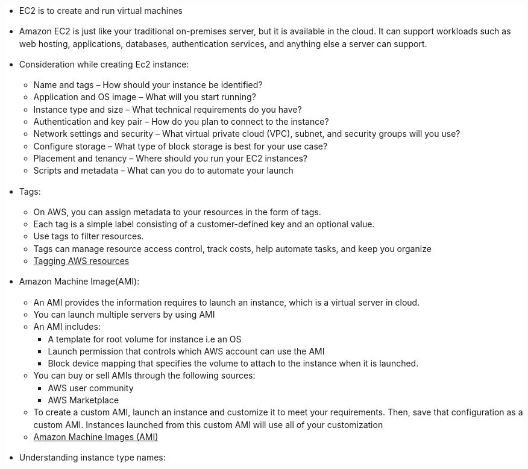 * EC2 is to create and run virtual machines
* Amazon EC2 is just like your traditional on-premises server, but it is available in the cloud. It can support
  workloads such as web hosting, applications, databases, authentication services, and anything else a server can
  support.
* Consideration while creating Ec2 instance:
    * Name and tags – How should your instance be identified?
    * Application and OS image – What will you start running?
    * Instance type and size – What technical requirements do you have?
    * Authentication and key pair – How do you plan to connect to the instance?
    * Network settings and security – What virtual private cloud (VPC), subnet, and security groups will you use?
    * Configure storage – What type of block storage is best for your use case?
    * Placement and tenancy – Where should you run your EC2 instances?
    * Scripts and metadata – What can you do to automate your launch
* Tags:
    * On AWS, you can assign metadata to your resources in the form of tags.
    * Each tag is a simple label consisting of a customer-defined key and an optional value.
    * Use tags to filter resources.
    * Tags can manage resource access control, track costs, help automate tasks, and keep you organize
    * [Tagging AWS resources](https://docs.aws.amazon.com/general/latest/gr/aws_tagging.html)
* Amazon Machine Image(AMI):
    * An AMI provides the information requires to launch an instance, which is a virtual server in cloud.
    * You can launch multiple servers by using AMI
    * An AMI includes:
        * A template for root volume for instance i.e an OS
        * Launch permission that controls which AWS account can use the AMI
        * Block device mapping that specifies the volume to attach to the instance when it is launched.
    * You can buy or sell AMIs through the following sources:
        * AWS user community
        * AWS Marketplace
    * To create a custom AMI, launch an instance and customize it to meet your requirements. Then, save that
      configuration as a custom AMI. Instances launched from this custom AMI will use all of your customization
    * [Amazon Machine Images (AMI)](https://docs.aws.amazon.com/AWSEC2/latest/UserGuide/AMIs.html)

* Understanding instance type names: